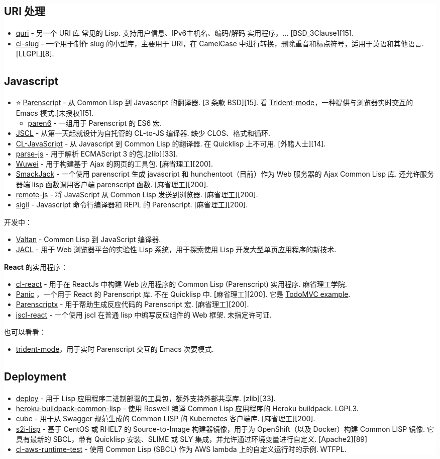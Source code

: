 URI 处理
------------

* [quri](https://github.com/fukamachi/quri) - 另一个 URI 库
  常见的 Lisp. 支持用户信息、IPv6主机名、编码/解码
  实用程序，... [BSD_3Clause][15].
* [cl-slug](https://github.com/EuAndreh/cl-slug)  - 一个用于制作 slug 的小型库，主要用于 URI，在 CamelCase 中进行转换，删除重音和标点符号，适用于英语和其他语言.  [LLGPL][8].

Javascript
----------

* ⭐ [Parenscript](https://common-lisp.net/project/parenscript/)  - 从 Common Lisp 到 Javascript 的翻译器.  [3 条款 BSD][15]. 看 [Trident-mode](https://github.com/johnmastro/trident-mode.el)，一种提供与浏览器实时交互的 Emacs 模式.[未授权][5].
  * [paren6](https://github.com/BnMcGn/paren6/) - 一组用于 Parenscript 的 ES6 宏.
* [JSCL](https://github.com/jscl-project/jscl)  - 从第一天起就设计为自托管的 CL-to-JS 编译器. 缺少 CLOS、格式和循环.
* [CL-JavaScript](http://marijnhaverbeke.nl/cl-javascript/)  - 从 Javascript 到 Common Lisp 的翻译器. 在 Quicklisp 上不可用.  [外籍人士][14].
* [parse-js](http://marijnhaverbeke.nl/parse-js/) - 用于解析 ECMAScript 3 的包.[zlib][33].
* [Wuwei](https://github.com/mtravers/wuwei/)  - 用于构建基于 Ajax 的网页的工具包.  [麻省理工][200].
* [SmackJack](https://github.com/aarvid/SmackJack)  - 一个使用 parenscript 生成 javascript 和 hunchentoot（目前）作为 Web 服务器的 Ajax Common Lisp 库. 还允许服务器端 lisp 函数调用客户端 parenscript 函数.  [麻省理工][200].
* [remote-js](https://github.com/ceramic/remote-js)  - 将 JavaScript 从 Common Lisp 发送到浏览器.  [麻省理工][200].
* [sigil](https://github.com/BnMcGn/sigil)  - Javascript 命令行编译器和 REPL 的 Parenscript.  [麻省理工][200].

开发中：

* [Valtan](https://github.com/cxxxr/valtan) - Common Lisp 到 JavaScript 编译器.
* [JACL](https://tailrecursion.com/JACL/) - 用于 Web 浏览器平台的实验性 Lisp 系统，用于探索使用 Lisp 开发大型单页应用程序的新技术.


**React** 的实用程序：

* [cl-react](https://github.com/helmutkian/cl-react)  - 用于在 ReactJs 中构建 Web 应用程序的 Common Lisp (Parenscript) 实用程序. 麻省理工学院.
* [Panic](https://github.com/michaeljforster/panic) ，一个用于 React 的 Parenscript 库. 不在 Quicklisp 中.  [麻省理工][200]. 它是 [TodoMVC example](https://github.com/40ants/todomvc/blob/common-lisp-example/examples/common-lisp-react/src/app.lisp).
* [Parenscriptx](https://github.com/jasom/parenscriptx)  - 用于帮助生成反应代码的 Parenscript 宏.  [麻省理工][200].
* [jscl-react](https://github.com/nilesr/jscl-react)  - 一个使用 jscl 在普通 lisp 中编写反应组件的 Web 框架. 未指定许可证.


也可以看看：

* [trident-mode](https://github.com/johnmastro/trident-mode.el)，用于实时 Parenscript 交互的 Emacs 次要模式.


Deployment
----------

* [deploy](https://shinmera.github.io/deploy)  - 用于 Lisp 应用程序二进制部署的工具包，额外支持外部共享库.  [zlib][33].
* [heroku-buildpack-common-lisp](https://gitlab.com/duncan-bayne/heroku-buildpack-common-lisp)  - 使用 Roswell 编译 Common Lisp 应用程序的 Heroku buildpack.  LGPL3.
* [cube](https://github.com/xh4/cube)  - 用于从 Swagger 规范生成的 Common LISP 的 Kubernetes 客户端库.  [麻省理工][200].
* [s2i-lisp](https://github.com/container-lisp/s2i-lisp)  - 基于 CentOS 或 RHEL7 的 Source-to-Image 构建器镜像，用于为 OpenShift（以及 Docker）构建 Common LISP 镜像. 它具有最新的 SBCL，带有 Quicklisp 安装、SLIME 或 SLY 集成，并允许通过环境变量进行自定义.  [Apache2][89]
* [cl-aws-runtime-test](https://github.com/y2q-actionman/cl-aws-custom-runtime-test)  - 使用 Common Lisp (SBCL) 作为 AWS lambda 上的自定义运行时的示例.  WTFPL.
